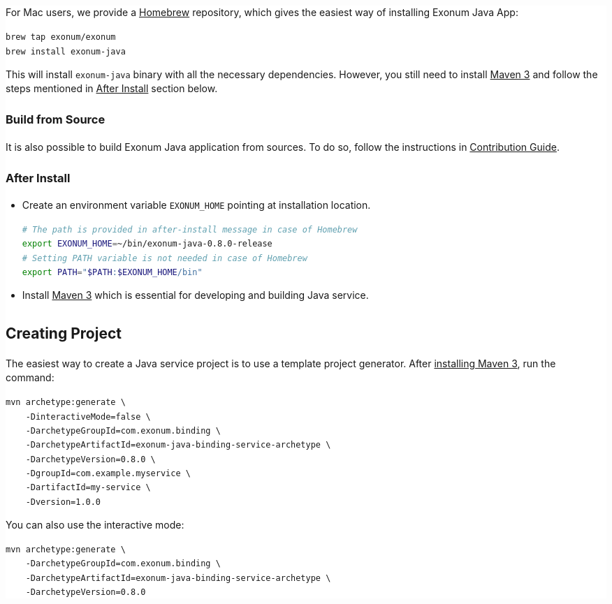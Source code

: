 For Mac users, we provide a [Homebrew][homebrew] repository, which gives the
easiest way of installing Exonum Java App:

```bash
brew tap exonum/exonum
brew install exonum-java
```

This will install `exonum-java` binary with all the necessary dependencies.
However, you still need to install [Maven 3][maven-install] and follow the
steps mentioned in [After Install](#after-install) section below.

### Build from Source

It is also possible to build Exonum Java application from sources. To do so,
follow the instructions in [Contribution Guide][how-to-build].

### After Install

- Create an environment variable `EXONUM_HOME` pointing at installation
  location.

  ```bash
  # The path is provided in after-install message in case of Homebrew
  export EXONUM_HOME=~/bin/exonum-java-0.8.0-release
  # Setting PATH variable is not needed in case of Homebrew
  export PATH="$PATH:$EXONUM_HOME/bin"
  ```

- Install [Maven 3][maven-install] which is essential for developing and building
  Java service.

## Creating Project

The easiest way to create a Java service project is to use a template project
generator. After [installing Maven 3][maven-install], run the command:

``` none
mvn archetype:generate \
    -DinteractiveMode=false \
    -DarchetypeGroupId=com.exonum.binding \
    -DarchetypeArtifactId=exonum-java-binding-service-archetype \
    -DarchetypeVersion=0.8.0 \
    -DgroupId=com.example.myservice \
    -DartifactId=my-service \
    -Dversion=1.0.0
```

You can also use the interactive mode:

``` none
mvn archetype:generate \
    -DarchetypeGroupId=com.exonum.binding \
    -DarchetypeArtifactId=exonum-java-binding-service-archetype \
    -DarchetypeVersion=0.8.0
```


[node-configuration-validator-keys]: ../architecture/configuration.md#genesisvalidator_keys
[abstract-service-module-javadoc]: https://exonum.com/doc/api/java-binding/0.8.0/com/exonum/binding/core/service/AbstractServiceModule.html
[apicontrollertest]: https://github.com/exonum/exonum-java-binding/blob/ejb/v0.8.0/exonum-java-binding/cryptocurrency-demo/src/test/java/com/exonum/binding/cryptocurrency/ApiControllerTest.java
[auditor]: ../glossary.md#auditor
[in-pool]: ../advanced/consensus/specification/#pool-of-unconfirmed-transactions
[junit-afterall]: https://junit.org/junit5/docs/5.5.0/api/org/junit/jupiter/api/AfterAll.html
[junit-aftereach]: https://junit.org/junit5/docs/5.5.0/api/org/junit/jupiter/api/AfterEach.html
[junit-beforeall]: https://junit.org/junit5/docs/5.5.0/api/org/junit/jupiter/api/BeforeAll.html
[junit-beforeeach]: https://junit.org/junit5/docs/5.5.0/api/org/junit/jupiter/api/BeforeEach.html
[junit-register-extension]: https://junit.org/junit5/docs/5.5.0/api/org/junit/jupiter/api/extension/RegisterExtension.html
[junit-test]: https://junit.org/junit5/docs/5.5.0/api/org/junit/jupiter/api/Test.html
[node-submit-transaction]: https://exonum.com/doc/api/java-binding/0.8.0/com/exonum/binding/core/service/Node.html#submitTransaction(com.exonum.binding.transaction.RawTransaction)
[testkit]: https://exonum.com/doc/api/java-binding/0.8.0/com/exonum/binding/testkit/TestKit.html
[testkit-builder]: https://exonum.com/doc/api/java-binding/0.8.0/com/exonum/binding/testkit/TestKit.Builder.html
[testkit-create-block]: https://exonum.com/doc/api/java-binding/0.8.0/com/exonum/binding/testkit/TestKit.html#createBlockWithTransactions(java.lang.Iterable)
[testkit-extension]: https://exonum.com/doc/api/java-binding/0.8.0/com/exonum/binding/testkit/TestKitExtension.html
[testkit-extension-auditor]: https://exonum.com/doc/api/java-binding/0.8.0/com/exonum/binding/testkit/Auditor.html
[testkit-extension-validator]: https://exonum.com/doc/api/java-binding/0.8.0/com/exonum/binding/testkit/Validator.html
[testkit-extension-validatorcount]: https://exonum.com/doc/api/java-binding/0.8.0/com/exonum/binding/testkit/ValidatorCount.html
[testkit-fake-time-provider]: https://exonum.com/doc/api/java-binding/0.8.0/com/exonum/binding/testkit/FakeTimeProvider.html
[testkit-find-in-pool]: https://exonum.com/doc/api/java-binding/0.8.0/com/exonum/binding/testkit/TestKit.html#findTransactionsInPool(java.util.function.Predicate)
[testkit-get-pool]: https://exonum.com/doc/api/java-binding/0.8.0/com/exonum/binding/testkit/TestKit.html#getTransactionPool()
[testkit-maven]: https://mvnrepository.com/artifact/com.exonum.binding/exonum-testkit/0.8.0
[testkit-time-provider]: https://exonum.com/doc/api/java-binding/0.8.0/com/exonum/binding/testkit/TimeProvider.html
[validator]: ../glossary.md#validator
[vertx-web-client]: https://vertx.io/docs/vertx-web-client/java
[gson]: https://github.com/google/gson
[log4j2]: https://logging.apache.org/log4j/2.x/
[bom]: https://github.com/exonum/exonum-java-binding/blob/ejb/v0.8.0/exonum-java-binding/bom/pom.xml
[maven-provided-scope]: https://maven.apache.org/guides/introduction/introduction-to-dependency-mechanism.html#Dependency_Scope
[start-the-blockchain-network]: ./timestamping-tutorial.md#start-the-blockchain-network
[exonum-launcher]: https://github.com/exonum/exonum-launcher
[plugins-readme]: https://github.com/exonum/exonum-java-binding/blob/ejb/v0.9.0/exonum-java-binding/exonum_launcher_java_plugins/README.md
[launcher-sample-config]: https://github.com/exonum/exonum-java-binding/blob/ejb/v0.9.0/exonum-java-binding/exonum_launcher_java_plugins/sample-config.yml
[abstractservice]: https://exonum.com/doc/api/java-binding/0.8.0/com/exonum/binding/core/service/AbstractService.html
[blockchain]: https://exonum.com/doc/api/java-binding/0.8.0/com/exonum/binding/core/blockchain/Blockchain.html
[brew-install]: https://docs.brew.sh/Installation
[build-description]: https://github.com/exonum/exonum-java-binding/blob/ejb/v0.8.0/exonum-java-binding/service-archetype/src/main/resources/archetype-resources/pom.xml
[env_logger-docs]: https://docs.rs/env_logger/0.6.2/env_logger/#enabling-logging
[env_logger-home]: https://crates.io/crates/env_logger
[Exonum-services]: ../architecture/services.md
[github-releases]: https://github.com/exonum/exonum-java-binding/releases
[guice-home]: https://github.com/google/guice
[guice-wiki]: https://github.com/google/guice/wiki/GettingStarted
[homebrew]: https://github.com/Homebrew/brew#homebrew
[how-to-build]: https://github.com/exonum/exonum-java-binding/blob/ejb/v0.8.0/CONTRIBUTING.md#how-to-build
[libsodium]: https://download.libsodium.org/doc/
[log4j-docs]: https://logging.apache.org/log4j/2.x/manual/index.html
[log4j-home]: https://logging.apache.org/log4j
[nodefake]: https://exonum.com/doc/api/java-binding/0.8.0/com/exonum/binding/core/service/NodeFake.html
[schema]: https://exonum.com/doc/api/java-binding/0.8.0/com/exonum/binding/core/service/Schema.html
[service]: https://exonum.com/doc/api/java-binding/0.8.0/com/exonum/binding/core/service/Service.html
[service-after-commit]: https://exonum.com/doc/api/java-binding/0.8.0/com/exonum/binding/core/service/Service.html#afterCommit(com.exonum.binding.service.BlockCommittedEvent)
[node-submit-transaction]: https://exonum.com/doc/api/java-binding/0.8.0/com/exonum/binding/core/service/Node.html#submitTransaction(com.exonum.binding.transaction.RawTransaction)
[slf4j-home]: https://www.slf4j.org/
[standardserializers]: https://exonum.com/doc/api/java-binding/0.8.0/com/exonum/binding/common/serialization/StandardSerializers.html
[storage-indices]: https://exonum.com/doc/api/java-binding/0.8.0/com/exonum/binding/core/storage/indices/package-summary.html
[supervisor-service]: https://docs.rs/exonum-supervisor/0.13.0/
[time-oracle]: ../advanced/time.md
[transaction]: https://exonum.com/doc/api/java-binding/0.8.0/com/exonum/binding/core/transaction/Transaction.html
[transaction-execution-context]: https://exonum.com/doc/api/java-binding/0.8.0/com/exonum/binding/core/transaction/TransactionContext.html
[transactions]: ../architecture/transactions.md
[transactions-messages]: ../architecture/transactions.md#messages
[transactionconvererter]: https://exonum.com/doc/api/java-binding/0.8.0/com/exonum/binding/core/service/TransactionConverter.html
[vertx-web-docs]: https://vertx.io/docs/vertx-web/java/#_basic_vert_x_web_concepts
[maven-install]: https://maven.apache.org/install.html
[cryptofunctions-ed25519]: https://exonum.com/doc/api/java-binding/0.8.0/com/exonum/binding/common/crypto/CryptoFunctions.html#ed25519--
[createpublicapi]: https://exonum.com/doc/api/java-binding/0.8.0/com/exonum/binding/core/service/Service.html#createPublicApiHandlers-com.exonum.binding.service.Node-io.vertx.ext.web.Router-
[transaction-result]: https://docs.rs/exonum/0.12/exonum/blockchain/struct.TransactionResult.html
[exonum-transaction]: ../advanced/node-management.md#transaction